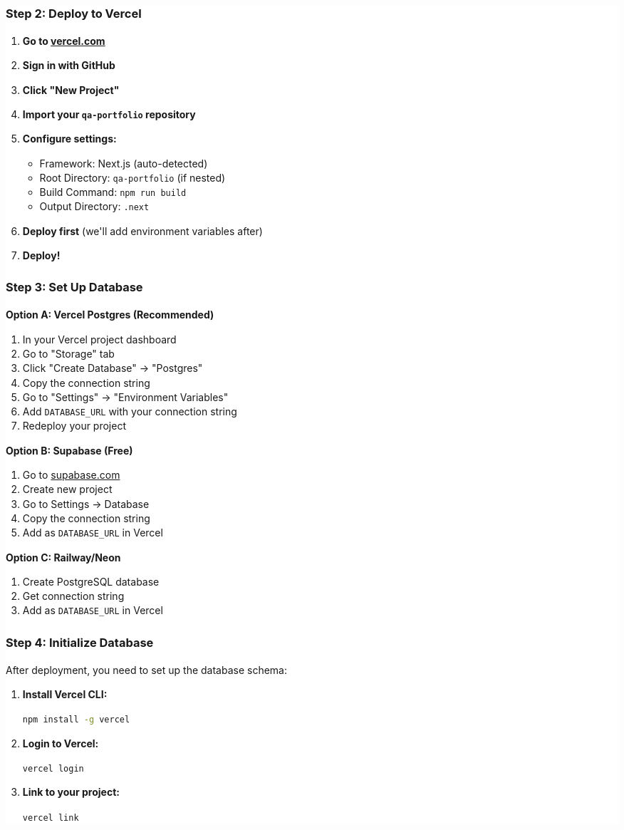 ### Step 2: Deploy to Vercel

1. **Go to [vercel.com](https://vercel.com)**
2. **Sign in with GitHub**
3. **Click "New Project"**
4. **Import your `qa-portfolio` repository**
5. **Configure settings:**
   - Framework: Next.js (auto-detected)
   - Root Directory: `qa-portfolio` (if nested)
   - Build Command: `npm run build`
   - Output Directory: `.next`

6. **Deploy first** (we'll add environment variables after)

7. **Deploy!**

### Step 3: Set Up Database

**Option A: Vercel Postgres (Recommended)**
1. In your Vercel project dashboard
2. Go to "Storage" tab
3. Click "Create Database" → "Postgres"
4. Copy the connection string
5. Go to "Settings" → "Environment Variables"
6. Add `DATABASE_URL` with your connection string
7. Redeploy your project

**Option B: Supabase (Free)**
1. Go to [supabase.com](https://supabase.com)
2. Create new project
3. Go to Settings → Database
4. Copy the connection string
5. Add as `DATABASE_URL` in Vercel

**Option C: Railway/Neon**
1. Create PostgreSQL database
2. Get connection string
3. Add as `DATABASE_URL` in Vercel

### Step 4: Initialize Database

After deployment, you need to set up the database schema:

1. **Install Vercel CLI:**
   ```bash
   npm install -g vercel
   ```

2. **Login to Vercel:**
   ```bash
   vercel login
   ```

3. **Link to your project:**
   ```bash
   vercel link
   ```
